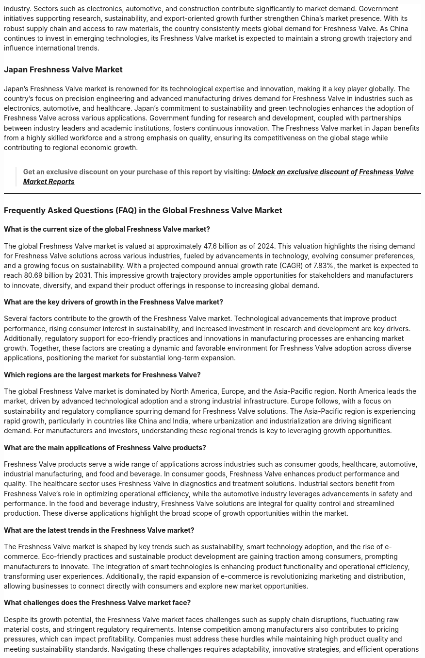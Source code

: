 industry. Sectors such as electronics, automotive, and construction contribute significantly to market demand. Government initiatives supporting research, sustainability, and export-oriented growth further strengthen China&rsquo;s market presence. With its robust supply chain and access to raw materials, the country consistently meets global demand for Freshness Valve. As China continues to invest in emerging technologies, its Freshness Valve market is expected to maintain a strong growth trajectory and influence international trends.</p><h3>Japan Freshness Valve Market</h3><p>Japan&rsquo;s Freshness Valve market is renowned for its technological expertise and innovation, making it a key player globally. The country&rsquo;s focus on precision engineering and advanced manufacturing drives demand for Freshness Valve in industries such as electronics, automotive, and healthcare. Japan&rsquo;s commitment to sustainability and green technologies enhances the adoption of Freshness Valve across various applications. Government funding for research and development, coupled with partnerships between industry leaders and academic institutions, fosters continuous innovation. The Freshness Valve market in Japan benefits from a highly skilled workforce and a strong emphasis on quality, ensuring its competitiveness on the global stage while contributing to regional economic growth.</p><hr /><blockquote><p><strong>Get an exclusive discount on your purchase of this report by visiting: <em><a href="://marketresearchpulse.com/ask-for-discount/40351?utm_source=Github&amp;utm_medium=027">Unlock an exclusive discount of Freshness Valve Market Reports</a></em>&nbsp;</strong></p></blockquote><hr /><h3>Frequently Asked Questions (FAQ) in the Global Freshness Valve Market</h3><p><strong>What is the current size of the global Freshness Valve market?</strong></p><p>The global Freshness Valve market is valued at approximately 47.6 billion as of 2024. This valuation highlights the rising demand for Freshness Valve solutions across various industries, fueled by advancements in technology, evolving consumer preferences, and a growing focus on sustainability. With a projected compound annual growth rate (CAGR) of 7.83%, the market is expected to reach 80.69 billion by 2031. This impressive growth trajectory provides ample opportunities for stakeholders and manufacturers to innovate, diversify, and expand their product offerings in response to increasing global demand.</p><p><strong>What are the key drivers of growth in the Freshness Valve market?</strong></p><p>Several factors contribute to the growth of the Freshness Valve market. Technological advancements that improve product performance, rising consumer interest in sustainability, and increased investment in research and development are key drivers. Additionally, regulatory support for eco-friendly practices and innovations in manufacturing processes are enhancing market growth. Together, these factors are creating a dynamic and favorable environment for Freshness Valve adoption across diverse applications, positioning the market for substantial long-term expansion.</p><p><strong>Which regions are the largest markets for Freshness Valve?</strong></p><p>The global Freshness Valve market is dominated by North America, Europe, and the Asia-Pacific region. North America leads the market, driven by advanced technological adoption and a strong industrial infrastructure. Europe follows, with a focus on sustainability and regulatory compliance spurring demand for Freshness Valve solutions. The Asia-Pacific region is experiencing rapid growth, particularly in countries like China and India, where urbanization and industrialization are driving significant demand. For manufacturers and investors, understanding these regional trends is key to leveraging growth opportunities.</p><p><strong>What are the main applications of Freshness Valve products?</strong></p><p>Freshness Valve products serve a wide range of applications across industries such as consumer goods, healthcare, automotive, industrial manufacturing, and food and beverage. In consumer goods, Freshness Valve enhances product performance and quality. The healthcare sector uses Freshness Valve in diagnostics and treatment solutions. Industrial sectors benefit from Freshness Valve&rsquo;s role in optimizing operational efficiency, while the automotive industry leverages advancements in safety and performance. In the food and beverage industry, Freshness Valve solutions are integral for quality control and streamlined production. These diverse applications highlight the broad scope of growth opportunities within the market.</p><p><strong>What are the latest trends in the Freshness Valve market?</strong></p><p>The Freshness Valve market is shaped by key trends such as sustainability, smart technology adoption, and the rise of e-commerce. Eco-friendly practices and sustainable product development are gaining traction among consumers, prompting manufacturers to innovate. The integration of smart technologies is enhancing product functionality and operational efficiency, transforming user experiences. Additionally, the rapid expansion of e-commerce is revolutionizing marketing and distribution, allowing businesses to connect directly with consumers and explore new market opportunities.</p><p><strong>What challenges does the Freshness Valve market face?</strong></p><p>Despite its growth potential, the Freshness Valve market faces challenges such as supply chain disruptions, fluctuating raw material costs, and stringent regulatory requirements. Intense competition among manufacturers also contributes to pricing pressures, which can impact profitability. Companies must address these hurdles while maintaining high product quality and meeting sustainability standards. Navigating these challenges requires adaptability, innovative strategies, and efficient operations